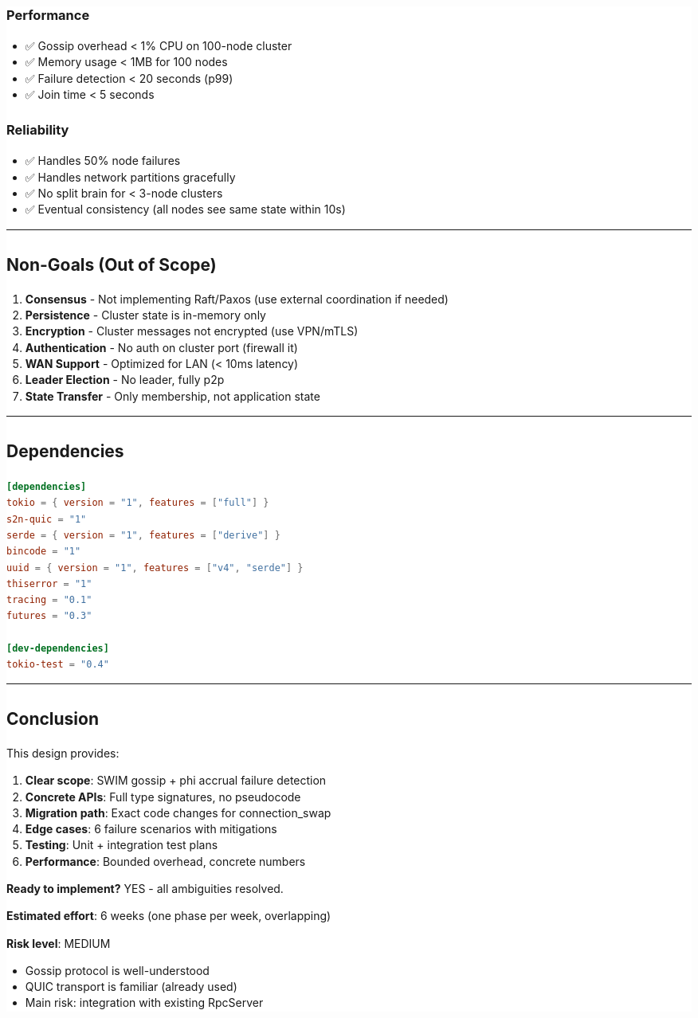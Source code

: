 ### Performance
- ✅ Gossip overhead < 1% CPU on 100-node cluster
- ✅ Memory usage < 1MB for 100 nodes
- ✅ Failure detection < 20 seconds (p99)
- ✅ Join time < 5 seconds

### Reliability
- ✅ Handles 50% node failures
- ✅ Handles network partitions gracefully
- ✅ No split brain for < 3-node clusters
- ✅ Eventual consistency (all nodes see same state within 10s)

---

## Non-Goals (Out of Scope)

1. **Consensus** - Not implementing Raft/Paxos (use external coordination if needed)
2. **Persistence** - Cluster state is in-memory only
3. **Encryption** - Cluster messages not encrypted (use VPN/mTLS)
4. **Authentication** - No auth on cluster port (firewall it)
5. **WAN Support** - Optimized for LAN (< 10ms latency)
6. **Leader Election** - No leader, fully p2p
7. **State Transfer** - Only membership, not application state

---

## Dependencies

```toml
[dependencies]
tokio = { version = "1", features = ["full"] }
s2n-quic = "1"
serde = { version = "1", features = ["derive"] }
bincode = "1"
uuid = { version = "1", features = ["v4", "serde"] }
thiserror = "1"
tracing = "0.1"
futures = "0.3"

[dev-dependencies]
tokio-test = "0.4"
```

---

## Conclusion

This design provides:
1. **Clear scope**: SWIM gossip + phi accrual failure detection
2. **Concrete APIs**: Full type signatures, no pseudocode
3. **Migration path**: Exact code changes for connection_swap
4. **Edge cases**: 6 failure scenarios with mitigations
5. **Testing**: Unit + integration test plans
6. **Performance**: Bounded overhead, concrete numbers

**Ready to implement?** YES - all ambiguities resolved.

**Estimated effort**: 6 weeks (one phase per week, overlapping)

**Risk level**: MEDIUM
- Gossip protocol is well-understood
- QUIC transport is familiar (already used)
- Main risk: integration with existing RpcServer
